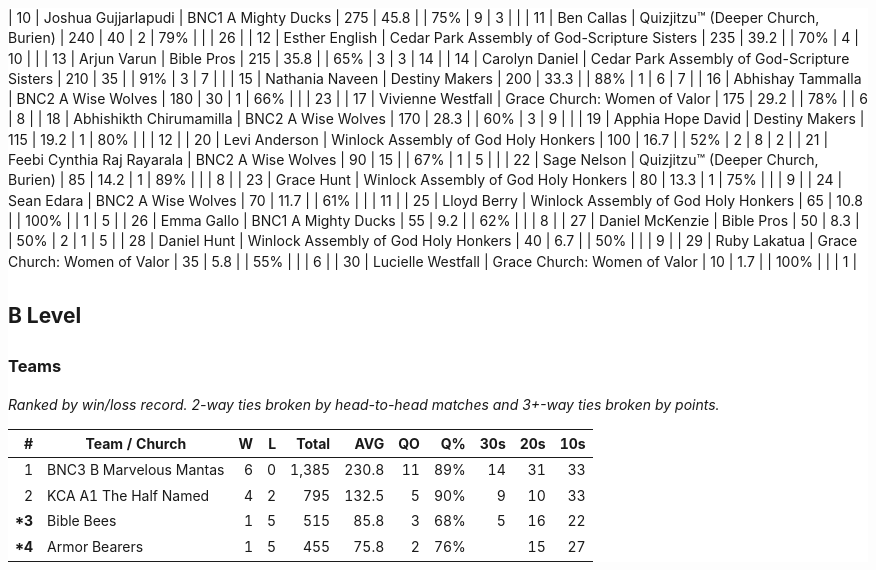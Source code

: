 | 10 | Joshua Gujjarlapudi | BNC1 A Mighty Ducks | 275 | 45.8 |  | 75% | 9 | 3 |  |
| 11 | Ben Callas | Quizjitzu™ (Deeper Church, Burien) | 240 | 40 | 2 | 79% |  |  | 26 |
| 12 | Esther English | Cedar Park Assembly of God-Scripture Sisters | 235 | 39.2 |  | 70% | 4 | 10 |  |
| 13 | Arjun Varun | Bible Pros | 215 | 35.8 |  | 65% | 3 | 3 | 14 |
| 14 | Carolyn Daniel | Cedar Park Assembly of God-Scripture Sisters | 210 | 35 |  | 91% | 3 | 7 |  |
| 15 | Nathania Naveen | Destiny Makers | 200 | 33.3 |  | 88% | 1 | 6 | 7 |
| 16 | Abhishay Tammalla | BNC2 A Wise Wolves | 180 | 30 | 1 | 66% |  |  | 23 |
| 17 | Vivienne Westfall | Grace Church: Women of Valor | 175 | 29.2 |  | 78% |  | 6 | 8 |
| 18 | Abhishikth Chirumamilla | BNC2 A Wise Wolves | 170 | 28.3 |  | 60% | 3 | 9 |  |
| 19 | Apphia Hope David | Destiny Makers | 115 | 19.2 | 1 | 80% |  |  | 12 |
| 20 | Levi Anderson | Winlock Assembly of God Holy Honkers | 100 | 16.7 |  | 52% | 2 | 8 | 2 |
| 21 | Feebi Cynthia Raj Rayarala | BNC2 A Wise Wolves | 90 | 15 |  | 67% | 1 | 5 |  |
| 22 | Sage Nelson | Quizjitzu™ (Deeper Church, Burien) | 85 | 14.2 | 1 | 89% |  |  | 8 |
| 23 | Grace Hunt | Winlock Assembly of God Holy Honkers | 80 | 13.3 | 1 | 75% |  |  | 9 |
| 24 | Sean Edara | BNC2 A Wise Wolves | 70 | 11.7 |  | 61% |  |  | 11 |
| 25 | Lloyd Berry | Winlock Assembly of God Holy Honkers | 65 | 10.8 |  | 100% |  | 1 | 5 |
| 26 | Emma Gallo | BNC1 A Mighty Ducks | 55 | 9.2 |  | 62% |  |  | 8 |
| 27 | Daniel McKenzie | Bible Pros | 50 | 8.3 |  | 50% | 2 | 1 | 5 |
| 28 | Daniel Hunt | Winlock Assembly of God Holy Honkers | 40 | 6.7 |  | 50% |  |  | 9 |
| 29 | Ruby Lakatua | Grace Church: Women of Valor | 35 | 5.8 |  | 55% |  |  | 6 |
| 30 | Lucielle Westfall | Grace Church: Women of Valor | 10 | 1.7 |  | 100% |  |  | 1 |

## B Level

### Teams

*Ranked by win/loss record. 2-way ties broken by head-to-head matches and 3+-way ties broken by points.*

| # | Team / Church | W | L | Total | AVG | QO | Q% | 30s | 20s | 10s |
|--:|---|--:|--:|--:|--:|--:|--:|--:|--:|--:|
| 1 | BNC3 B Marvelous Mantas | 6 | 0 | 1,385 | 230.8 | 11 | 89% | 14 | 31 | 33 |
| 2 | KCA A1 The Half Named | 4 | 2 | 795 | 132.5 | 5 | 90% | 9 | 10 | 33 |
| **\*3** | Bible Bees | 1 | 5 | 515 | 85.8 | 3 | 68% | 5 | 16 | 22 |
| **\*4** | Armor Bearers | 1 | 5 | 455 | 75.8 | 2 | 76% |  | 15 | 27 |
